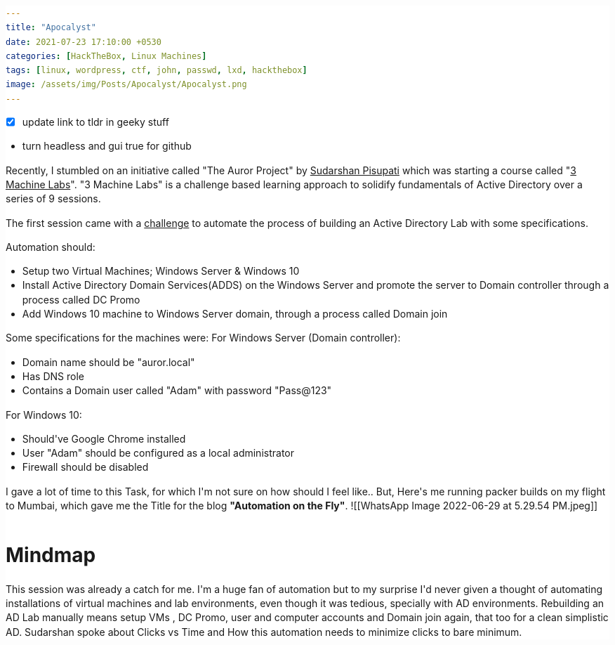 ```yaml
---
title: "Apocalyst"
date: 2021-07-23 17:10:00 +0530
categories: [HackTheBox, Linux Machines]
tags: [linux, wordpress, ctf, john, passwd, lxd, hackthebox]
image: /assets/img/Posts/Apocalyst/Apocalyst.png
---
```


- [x] update link to tldr in geeky stuff
- turn headless and gui true for github

Recently, I stumbled on an initiative called "The Auror Project" by [Sudarshan Pisupati](https://www.linkedin.com/in/sudarshan-pisupati-607b0ab/) which was starting a course called "[3 Machine Labs](https://www.linkedin.com/feed/update/urn:li:activity:6919205808157155328/)". 
"3 Machine Labs" is a challenge based learning approach to solidify fundamentals of Active Directory over a series of 9 sessions. 

The first session came with a [challenge](https://docs.google.com/document/d/1Zk_O_JpFQk5JQRGF9CAC0plml3ua3hCQ5VBDLxE2GQI/edit#heading=h.1vlpfqvcrv4) to automate the process of building an Active Directory Lab with some specifications.

Automation should:
- Setup two Virtual Machines; Windows Server & Windows 10 
- Install Active Directory Domain Services(ADDS) on the Windows Server and promote the server to Domain controller through a process called DC Promo
- Add Windows 10 machine to Windows Server domain, through a process called Domain join

Some specifications for the machines were:
For Windows Server (Domain controller):
- Domain name should be "auror.local"
- Has DNS role
- Contains a Domain user called "Adam" with password "Pass@123"

For Windows 10:
- Should've Google Chrome installed
- User "Adam" should be configured as a local administrator
- Firewall should be disabled

I gave a lot of time to this Task, for which I'm not sure on how should I feel like.. 
But, Here's me running packer builds on my flight to Mumbai, which gave me the Title for the blog **"Automation on the Fly"**.
![[WhatsApp Image 2022-06-29 at 5.29.54 PM.jpeg]]
# Mindmap
This session was already a catch for me. I'm a huge fan of automation but to my surprise I'd never given a thought of automating installations of virtual machines and lab environments, even though it was tedious, specially with AD environments. 
Rebuilding an AD Lab manually means setup VMs , DC Promo, user and computer accounts and Domain join again, that too for a clean simplistic AD. 
Sudarshan spoke about Clicks vs Time and How this automation needs to minimize clicks to bare minimum.
